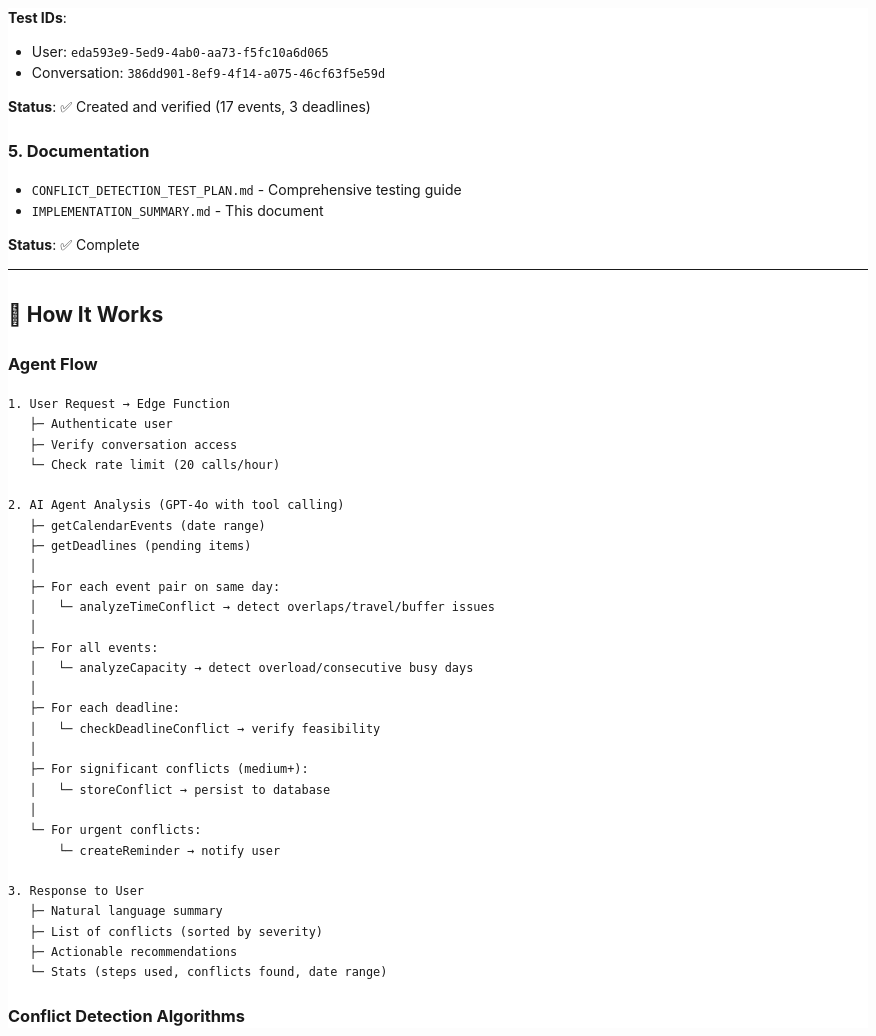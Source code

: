 **Test IDs**:
- User: `eda593e9-5ed9-4ab0-aa73-f5fc10a6d065`
- Conversation: `386dd901-8ef9-4f14-a075-46cf63f5e59d`

**Status**: ✅ Created and verified (17 events, 3 deadlines)

### 5. Documentation

- `CONFLICT_DETECTION_TEST_PLAN.md` - Comprehensive testing guide
- `IMPLEMENTATION_SUMMARY.md` - This document

**Status**: ✅ Complete

---

## 🧠 How It Works

### Agent Flow

```
1. User Request → Edge Function
   ├─ Authenticate user
   ├─ Verify conversation access
   └─ Check rate limit (20 calls/hour)

2. AI Agent Analysis (GPT-4o with tool calling)
   ├─ getCalendarEvents (date range)
   ├─ getDeadlines (pending items)
   │
   ├─ For each event pair on same day:
   │   └─ analyzeTimeConflict → detect overlaps/travel/buffer issues
   │
   ├─ For all events:
   │   └─ analyzeCapacity → detect overload/consecutive busy days
   │
   ├─ For each deadline:
   │   └─ checkDeadlineConflict → verify feasibility
   │
   ├─ For significant conflicts (medium+):
   │   └─ storeConflict → persist to database
   │
   └─ For urgent conflicts:
       └─ createReminder → notify user

3. Response to User
   ├─ Natural language summary
   ├─ List of conflicts (sorted by severity)
   ├─ Actionable recommendations
   └─ Stats (steps used, conflicts found, date range)
```

### Conflict Detection Algorithms

